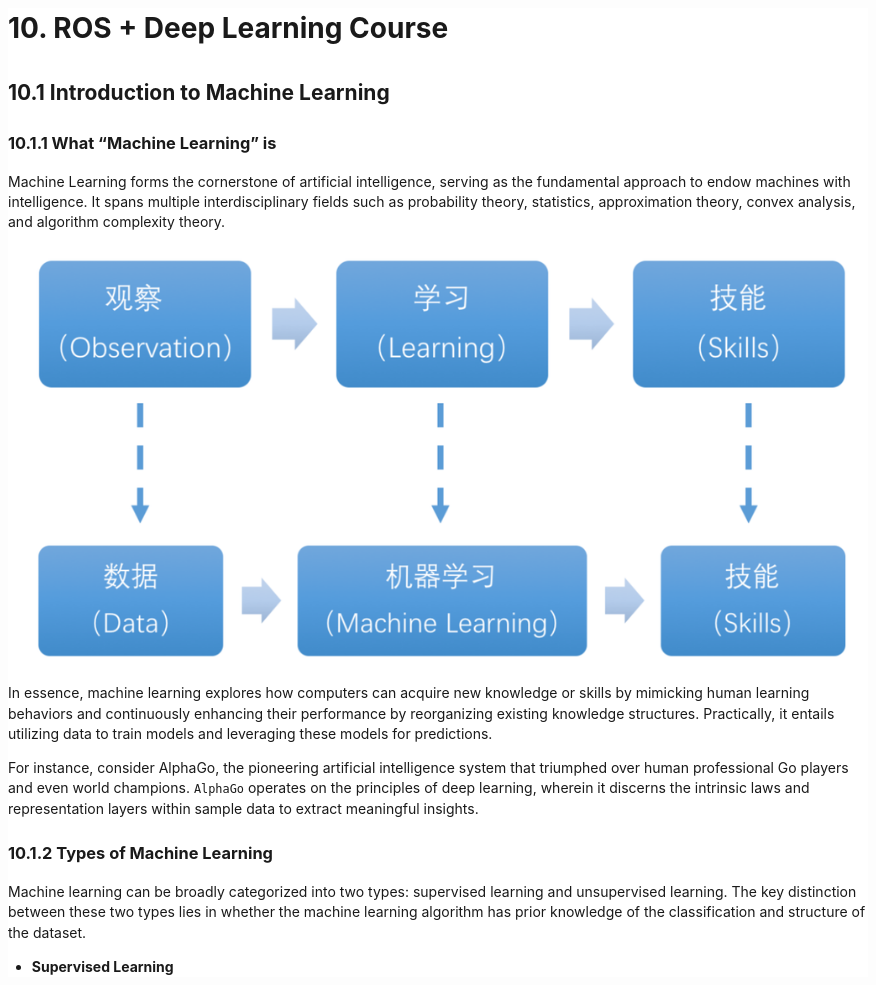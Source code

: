 # 10. ROS + Deep Learning Course

## 10.1 Introduction to Machine Learning

### 10.1.1 What “Machine Learning” is

Machine Learning forms the cornerstone of artificial intelligence, serving as the fundamental approach to endow machines with intelligence. It spans multiple interdisciplinary fields such as probability theory, statistics, approximation theory, convex analysis, and algorithm complexity theory.

<img src="../_static/media/chapter_10/section_1/media/image2.png" class="common_img" />

In essence, machine learning explores how computers can acquire new knowledge or skills by mimicking human learning behaviors and continuously enhancing their performance by reorganizing existing knowledge structures. Practically, it entails utilizing data to train models and leveraging these models for predictions.

For instance, consider AlphaGo, the pioneering artificial intelligence system that triumphed over human professional Go players and even world champions. `AlphaGo` operates on the principles of deep learning, wherein it discerns the intrinsic laws and representation layers within sample data to extract meaningful insights.

### 10.1.2 Types of Machine Learning

Machine learning can be broadly categorized into two types: supervised learning and unsupervised learning. The key distinction between these two types lies in whether the machine learning algorithm has prior knowledge of the classification and structure of the dataset.

*   **Supervised Learning**
